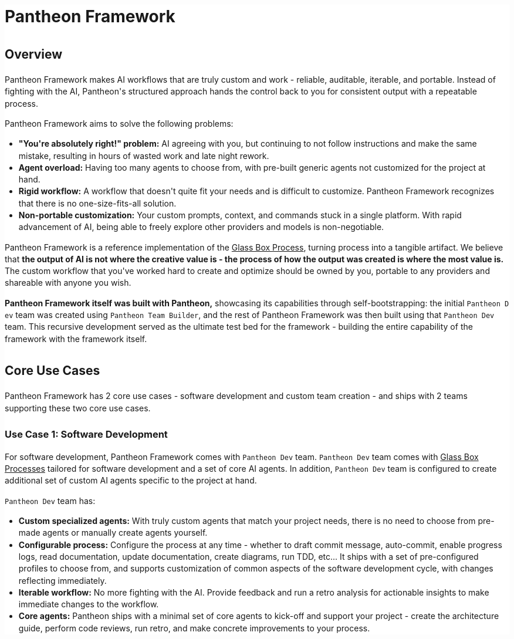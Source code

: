 # Pantheon Framework

## Overview
Pantheon Framework makes AI workflows that are truly custom and work - reliable, auditable, iterable, and portable. Instead of fighting with the AI, Pantheon's structured approach hands the control back to you for consistent output with a repeatable process.

Pantheon Framework aims to solve the following problems:
* **"You're absolutely right!" problem:** AI agreeing with you, but continuing to not follow instructions and make the same mistake, resulting in hours of wasted work and late night rework.
* **Agent overload:** Having too many agents to choose from, with pre-built generic agents not customized for the project at hand.
* **Rigid workflow:** A workflow that doesn't quite fit your needs and is difficult to customize. Pantheon Framework recognizes that there is no one-size-fits-all solution.
* **Non-portable customization:** Your custom prompts, context, and commands stuck in a single platform. With rapid advancement of AI, being able to freely explore other providers and models is non-negotiable.

Pantheon Framework is a reference implementation of the [Glass Box Process](PHILOSOPHY.md), turning process into a tangible artifact. We believe that **the output of AI is not where the creative value is - the process of how the output was created is where the most value is.** The custom workflow that you've worked hard to create and optimize should be owned by you, portable to any providers and shareable with anyone you wish.

**Pantheon Framework itself was built with Pantheon,** showcasing its capabilities through self-bootstrapping: the initial `Pantheon Dev` team was created using `Pantheon Team Builder`, and the rest of Pantheon Framework was then built using that `Pantheon Dev` team. This recursive development served as the ultimate test bed for the framework - building the entire capability of the framework with the framework itself.

## Core Use Cases
Pantheon Framework has 2 core use cases - software development and custom team creation - and ships with 2 teams supporting these two core use cases.

### Use Case 1: Software Development
For software development, Pantheon Framework comes with `Pantheon Dev` team. `Pantheon Dev` team comes with [Glass Box Processes](PHILOSOPHY.md) tailored for software development and a set of core AI agents. In addition, `Pantheon Dev` team is configured to create additional set of custom AI agents specific to the project at hand.

`Pantheon Dev` team has:
* **Custom specialized agents:** With truly custom agents that match your project needs, there is no need to choose from pre-made agents or manually create agents yourself.
* **Configurable process:** Configure the process at any time - whether to draft commit message, auto-commit, enable progress logs, read documentation, update documentation, create diagrams, run TDD, etc... It ships with a set of pre-configured profiles to choose from, and supports customization of common aspects of the software development cycle, with changes reflecting immediately.
* **Iterable workflow:** No more fighting with the AI. Provide feedback and run a retro analysis for actionable insights to make immediate changes to the workflow.
* **Core agents:** Pantheon ships with a minimal set of core agents to kick-off and support your project - create the architecture guide, perform code reviews, run retro, and make concrete improvements to your process.
